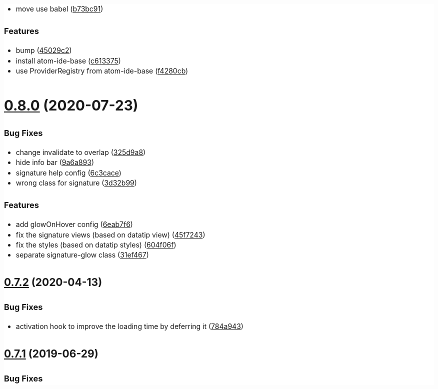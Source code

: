 * move use babel ([b73bc91](https://github.com/atom-ide-community/atom-ide-signature-help/commit/b73bc9120e7e7aee36f76ddc361185e14a30ede9))


### Features

* bump ([45029c2](https://github.com/atom-ide-community/atom-ide-signature-help/commit/45029c27f227538e3d3b24b04c9daf1c394d16ba))
* install atom-ide-base ([c613375](https://github.com/atom-ide-community/atom-ide-signature-help/commit/c613375fa1d6069d58c51833a8fd8680ab2b8816))
* use ProviderRegistry from atom-ide-base ([f4280cb](https://github.com/atom-ide-community/atom-ide-signature-help/commit/f4280cbc77ce5347c9b310dafccb22d32d779c7f))

# [0.8.0](https://github.com/atom-ide-community/atom-ide-signature-help/compare/v0.7.2...v0.8.0) (2020-07-23)

### Bug Fixes

- change invalidate to overlap ([325d9a8](https://github.com/atom-ide-community/atom-ide-signature-help/commit/325d9a89091a9f460ef5701d45ae69dc98a49b3b))
- hide info bar ([9a6a893](https://github.com/atom-ide-community/atom-ide-signature-help/commit/9a6a893fa7489ad92419757cca69099731297748))
- signature help config ([6c3cace](https://github.com/atom-ide-community/atom-ide-signature-help/commit/6c3cacec43214615dcc8234722e89c8ec117f08f))
- wrong class for signature ([3d32b99](https://github.com/atom-ide-community/atom-ide-signature-help/commit/3d32b9943a6cf9dd57528b4518abe5714864b28d))

### Features

- add glowOnHover config ([6eab7f6](https://github.com/atom-ide-community/atom-ide-signature-help/commit/6eab7f6f45c8295e6b3935179db82f83f9491b4e))
- fix the signature views (based on datatip view) ([45f7243](https://github.com/atom-ide-community/atom-ide-signature-help/commit/45f7243aa890ac00cd1007fb72efcc74623fd8e5))
- fix the styles (based on datatip styles) ([604f06f](https://github.com/atom-ide-community/atom-ide-signature-help/commit/604f06f6e104b85e29a7a6d3dcba7ef9426e719b))
- separate signature-glow class ([31ef467](https://github.com/atom-ide-community/atom-ide-signature-help/commit/31ef467e37b6245f918bbf5a8ad48827fe44cc2e))

## [0.7.2](https://github.com/atom-ide-community/atom-ide-signature-help/compare/v0.7.1...v0.7.2) (2020-04-13)

### Bug Fixes

- activation hook to improve the loading time by deferring it ([784a943](https://github.com/atom-ide-community/atom-ide-signature-help/commit/784a943))

## [0.7.1](https://github.com/atom-ide-community/atom-ide-signature-help/compare/v0.7.0...v0.7.1) (2019-06-29)

### Bug Fixes
